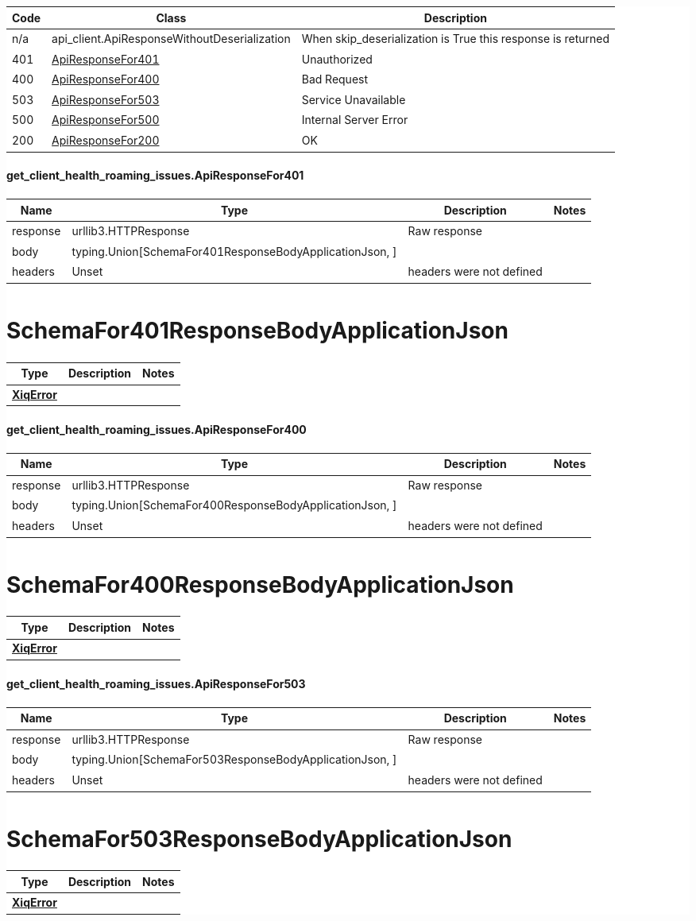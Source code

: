 Code | Class | Description
------------- | ------------- | -------------
n/a | api_client.ApiResponseWithoutDeserialization | When skip_deserialization is True this response is returned
401 | [ApiResponseFor401](#get_client_health_roaming_issues.ApiResponseFor401) | Unauthorized
400 | [ApiResponseFor400](#get_client_health_roaming_issues.ApiResponseFor400) | Bad Request
503 | [ApiResponseFor503](#get_client_health_roaming_issues.ApiResponseFor503) | Service Unavailable
500 | [ApiResponseFor500](#get_client_health_roaming_issues.ApiResponseFor500) | Internal Server Error
200 | [ApiResponseFor200](#get_client_health_roaming_issues.ApiResponseFor200) | OK

#### get_client_health_roaming_issues.ApiResponseFor401
Name | Type | Description  | Notes
------------- | ------------- | ------------- | -------------
response | urllib3.HTTPResponse | Raw response |
body | typing.Union[SchemaFor401ResponseBodyApplicationJson, ] |  |
headers | Unset | headers were not defined |

# SchemaFor401ResponseBodyApplicationJson
Type | Description  | Notes
------------- | ------------- | -------------
[**XiqError**](../../models/XiqError.md) |  | 


#### get_client_health_roaming_issues.ApiResponseFor400
Name | Type | Description  | Notes
------------- | ------------- | ------------- | -------------
response | urllib3.HTTPResponse | Raw response |
body | typing.Union[SchemaFor400ResponseBodyApplicationJson, ] |  |
headers | Unset | headers were not defined |

# SchemaFor400ResponseBodyApplicationJson
Type | Description  | Notes
------------- | ------------- | -------------
[**XiqError**](../../models/XiqError.md) |  | 


#### get_client_health_roaming_issues.ApiResponseFor503
Name | Type | Description  | Notes
------------- | ------------- | ------------- | -------------
response | urllib3.HTTPResponse | Raw response |
body | typing.Union[SchemaFor503ResponseBodyApplicationJson, ] |  |
headers | Unset | headers were not defined |

# SchemaFor503ResponseBodyApplicationJson
Type | Description  | Notes
------------- | ------------- | -------------
[**XiqError**](../../models/XiqError.md) |  | 
